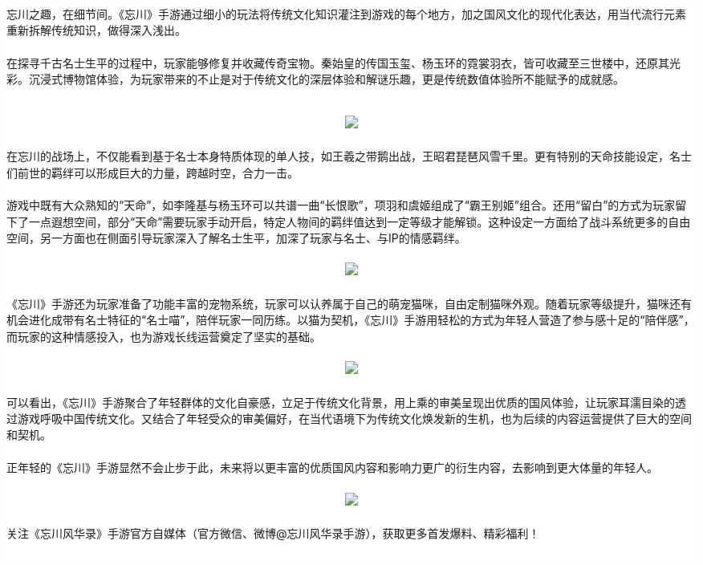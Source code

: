 忘川之趣，在细节间。《忘川》手游通过细小的玩法将传统文化知识灌注到游戏的每个地方，加之国风文化的现代化表达，用当代流行元素重新拆解传统知识，做得深入浅出。<br>
<br>
在探寻千古名士生平的过程中，玩家能够修复并收藏传奇宝物。秦始皇的传国玉玺、杨玉环的霓裳羽衣，皆可收藏至三世楼中，还原其光彩。沉浸式博物馆体验，为玩家带来的不止是对于传统文化的深层体验和解谜乐趣，更是传统数值体验所不能赋予的成就感。<br>
<br>
<div align="center">
<img id="aimg_966514" aid="966514" zoomfile="https://di.gameres.com/attachment/forum/202103/19/102850av5r3xp3s5r533rp.jpg" data-original="https://di.gameres.com/attachment/forum/202103/19/102850av5r3xp3s5r533rp.jpg" width="600" inpost="1" src="https://di.gameres.com/attachment/forum/202103/19/102850av5r3xp3s5r533rp.jpg" referrerpolicy="no-referrer">
</div><br>
在忘川的战场上，不仅能看到基于名士本身特质体现的单人技，如王羲之带鹅出战，王昭君琵琶风雪千里。更有特别的天命技能设定，名士们前世的羁绊可以形成巨大的力量，跨越时空，合力一击。<br>
<br>
游戏中既有大众熟知的“天命”，如李隆基与杨玉环可以共谱一曲“长恨歌”，项羽和虞姬组成了“霸王别姬”组合。还用“留白”的方式为玩家留下了一点遐想空间，部分“天命”需要玩家手动开启，特定人物间的羁绊值达到一定等级才能解锁。这种设定一方面给了战斗系统更多的自由空间，另一方面也在侧面引导玩家深入了解名士生平，加深了玩家与名士、与IP的情感羁绊。<br>
<br>
<div align="center">
<img id="aimg_966515" aid="966515" zoomfile="https://di.gameres.com/attachment/forum/202103/19/102851rorlrz99lrkl7lop.jpg" data-original="https://di.gameres.com/attachment/forum/202103/19/102851rorlrz99lrkl7lop.jpg" width="600" inpost="1" src="https://di.gameres.com/attachment/forum/202103/19/102851rorlrz99lrkl7lop.jpg" referrerpolicy="no-referrer">
</div><br>
《忘川》手游还为玩家准备了功能丰富的宠物系统，玩家可以认养属于自己的萌宠猫咪，自由定制猫咪外观。随着玩家等级提升，猫咪还有机会进化成带有名士特征的“名士喵”，陪伴玩家一同历练。以猫为契机，《忘川》手游用轻松的方式为年轻人营造了参与感十足的“陪伴感”，而玩家的这种情感投入，也为游戏长线运营奠定了坚实的基础。<br>
<br>
<div align="center">
<img id="aimg_966516" aid="966516" zoomfile="https://di.gameres.com/attachment/forum/202103/19/102852rspo3ipbiwb7b8im.gif" data-original="https://di.gameres.com/attachment/forum/202103/19/102852rspo3ipbiwb7b8im.gif" width="600" inpost="1" src="https://di.gameres.com/attachment/forum/202103/19/102852rspo3ipbiwb7b8im.gif" referrerpolicy="no-referrer">
</div><br>
可以看出，《忘川》手游聚合了年轻群体的文化自豪感，立足于传统文化背景，用上乘的审美呈现出优质的国风体验，让玩家耳濡目染的透过游戏呼吸中国传统文化。又结合了年轻受众的审美偏好，在当代语境下为传统文化焕发新的生机，也为后续的内容运营提供了巨大的空间和契机。<br>
<br>
正年轻的《忘川》手游显然不会止步于此，未来将以更丰富的优质国风内容和影响力更广的衍生内容，去影响到更大体量的年轻人。<br>
<br>
<div align="center">
<img id="aimg_966517" aid="966517" zoomfile="https://di.gameres.com/attachment/forum/202103/19/102852qszzpjc8ws8jsv5a.jpg" data-original="https://di.gameres.com/attachment/forum/202103/19/102852qszzpjc8ws8jsv5a.jpg" width="600" inpost="1" src="https://di.gameres.com/attachment/forum/202103/19/102852qszzpjc8ws8jsv5a.jpg" referrerpolicy="no-referrer">
</div><br>
关注《忘川风华录》手游官方自媒体（官方微信、微博@忘川风华录手游），获取更多首发爆料、精彩福利！<br>
<br>
</td></tr></tbody></table>



  
</div>
            